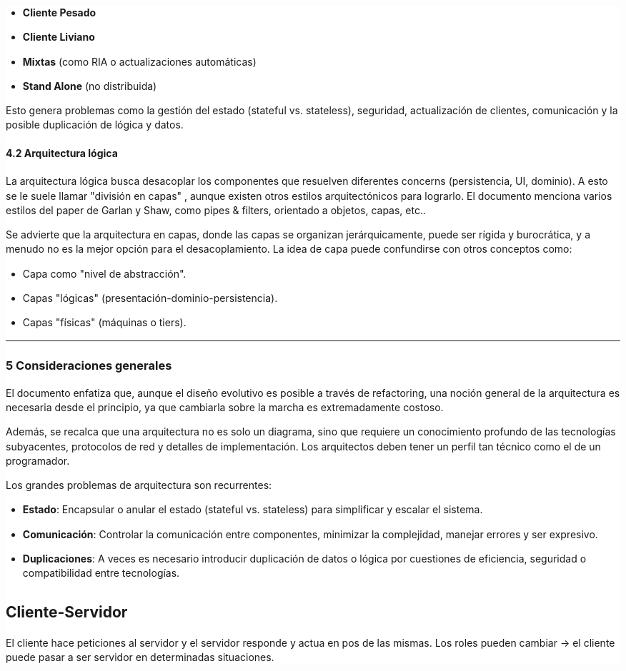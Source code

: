 - **Cliente Pesado**
    
- **Cliente Liviano**
    
- **Mixtas** (como RIA o actualizaciones automáticas)
    
- **Stand Alone** (no distribuida)
    

Esto genera problemas como la gestión del estado (stateful vs. stateless), seguridad, actualización de clientes, comunicación y la posible duplicación de lógica y datos.

#### 4.2 Arquitectura lógica

La arquitectura lógica busca desacoplar los componentes que resuelven diferentes concerns (persistencia, UI, dominio). A esto se le suele llamar "división en capas" , aunque existen otros estilos arquitectónicos para lograrlo. El documento menciona varios estilos del paper de Garlan y Shaw, como pipes & filters, orientado a objetos, capas, etc..

Se advierte que la arquitectura en capas, donde las capas se organizan jerárquicamente, puede ser rígida y burocrática, y a menudo no es la mejor opción para el desacoplamiento. La idea de capa puede confundirse con otros conceptos como:

- Capa como "nivel de abstracción".
    
- Capas "lógicas" (presentación-dominio-persistencia).
    
- Capas "físicas" (máquinas o tiers).
    


---

### 5 Consideraciones generales

El documento enfatiza que, aunque el diseño evolutivo es posible a través de refactoring, una noción general de la arquitectura es necesaria desde el principio, ya que cambiarla sobre la marcha es extremadamente costoso.

Además, se recalca que una arquitectura no es solo un diagrama, sino que requiere un conocimiento profundo de las tecnologías subyacentes, protocolos de red y detalles de implementación. Los arquitectos deben tener un perfil tan técnico como el de un programador.

Los grandes problemas de arquitectura son recurrentes:

- **Estado**: Encapsular o anular el estado (stateful vs. stateless) para simplificar y escalar el sistema.
    
- **Comunicación**: Controlar la comunicación entre componentes, minimizar la complejidad, manejar errores y ser expresivo.
    
- **Duplicaciones**: A veces es necesario introducir duplicación de datos o lógica por cuestiones de eficiencia, seguridad o compatibilidad entre tecnologías.


## Cliente-Servidor
El cliente hace peticiones al servidor y el servidor responde y actua en pos de las mismas. Los roles pueden cambiar -> el cliente puede pasar a ser servidor en determinadas situaciones.
